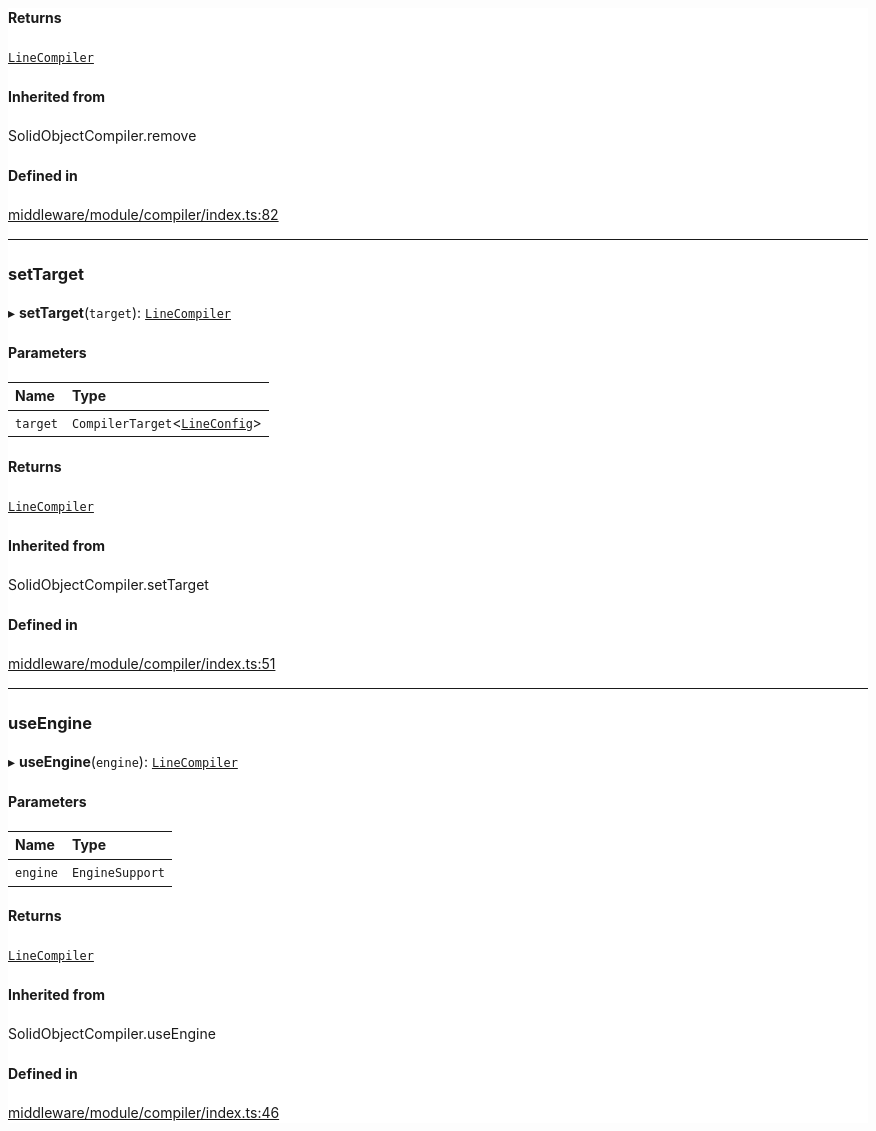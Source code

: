 #### Returns

[`LineCompiler`](LineCompiler.LineCompiler.md)

#### Inherited from

SolidObjectCompiler.remove

#### Defined in

[middleware/module/compiler/index.ts:82](https://github.com/Shiotsukikaedesari/vis-three/blob/3a72576c/packages/middleware/module/compiler/index.ts#L82)

___

### setTarget

▸ **setTarget**(`target`): [`LineCompiler`](LineCompiler.LineCompiler.md)

#### Parameters

| Name | Type |
| :------ | :------ |
| `target` | `CompilerTarget`<[`LineConfig`](../interfaces/LineConfig.LineConfig.md)\> |

#### Returns

[`LineCompiler`](LineCompiler.LineCompiler.md)

#### Inherited from

SolidObjectCompiler.setTarget

#### Defined in

[middleware/module/compiler/index.ts:51](https://github.com/Shiotsukikaedesari/vis-three/blob/3a72576c/packages/middleware/module/compiler/index.ts#L51)

___

### useEngine

▸ **useEngine**(`engine`): [`LineCompiler`](LineCompiler.LineCompiler.md)

#### Parameters

| Name | Type |
| :------ | :------ |
| `engine` | `EngineSupport` |

#### Returns

[`LineCompiler`](LineCompiler.LineCompiler.md)

#### Inherited from

SolidObjectCompiler.useEngine

#### Defined in

[middleware/module/compiler/index.ts:46](https://github.com/Shiotsukikaedesari/vis-three/blob/3a72576c/packages/middleware/module/compiler/index.ts#L46)
